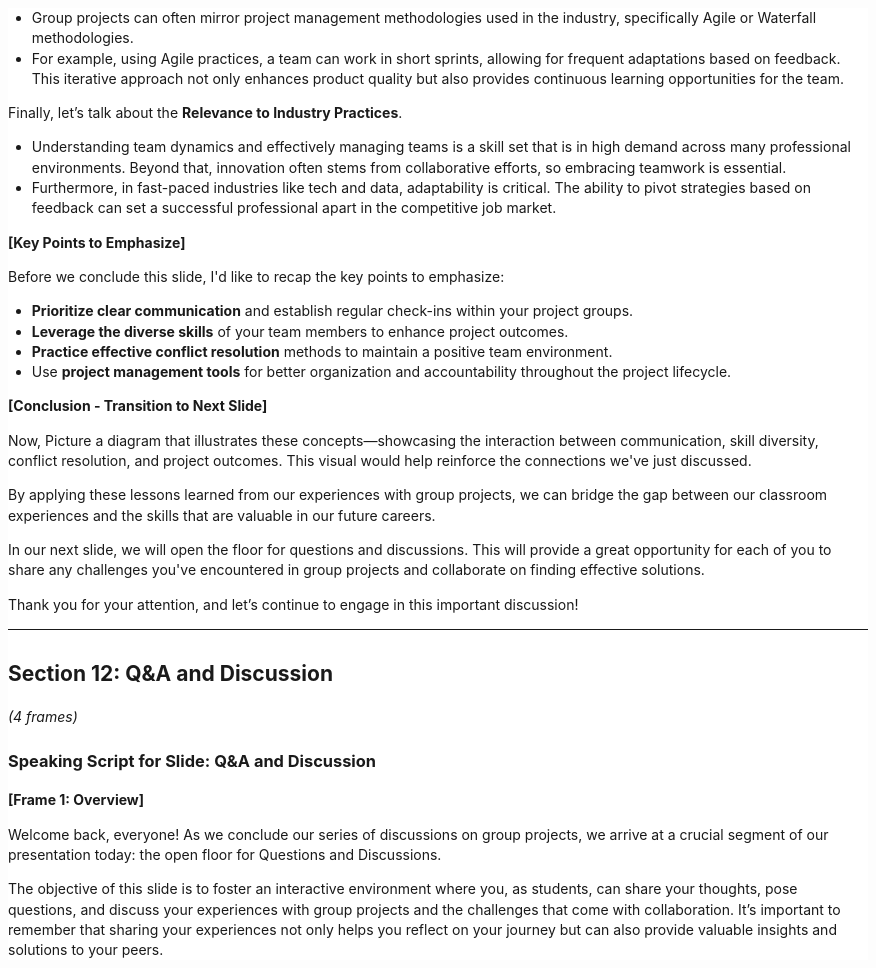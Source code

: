- Group projects can often mirror project management methodologies used in the industry, specifically Agile or Waterfall methodologies. 
- For example, using Agile practices, a team can work in short sprints, allowing for frequent adaptations based on feedback. This iterative approach not only enhances product quality but also provides continuous learning opportunities for the team.

Finally, let’s talk about the **Relevance to Industry Practices**. 

- Understanding team dynamics and effectively managing teams is a skill set that is in high demand across many professional environments. Beyond that, innovation often stems from collaborative efforts, so embracing teamwork is essential.
- Furthermore, in fast-paced industries like tech and data, adaptability is critical. The ability to pivot strategies based on feedback can set a successful professional apart in the competitive job market.

**[Key Points to Emphasize]**

Before we conclude this slide, I'd like to recap the key points to emphasize:

- **Prioritize clear communication** and establish regular check-ins within your project groups.
- **Leverage the diverse skills** of your team members to enhance project outcomes.
- **Practice effective conflict resolution** methods to maintain a positive team environment.
- Use **project management tools** for better organization and accountability throughout the project lifecycle.

**[Conclusion - Transition to Next Slide]**

Now, Picture a diagram that illustrates these concepts—showcasing the interaction between communication, skill diversity, conflict resolution, and project outcomes. This visual would help reinforce the connections we've just discussed.

By applying these lessons learned from our experiences with group projects, we can bridge the gap between our classroom experiences and the skills that are valuable in our future careers.

In our next slide, we will open the floor for questions and discussions. This will provide a great opportunity for each of you to share any challenges you've encountered in group projects and collaborate on finding effective solutions. 

Thank you for your attention, and let’s continue to engage in this important discussion!

---

## Section 12: Q&A and Discussion
*(4 frames)*

### Speaking Script for Slide: Q&A and Discussion

**[Frame 1: Overview]**

Welcome back, everyone! As we conclude our series of discussions on group projects, we arrive at a crucial segment of our presentation today: the open floor for Questions and Discussions. 

The objective of this slide is to foster an interactive environment where you, as students, can share your thoughts, pose questions, and discuss your experiences with group projects and the challenges that come with collaboration. It’s important to remember that sharing your experiences not only helps you reflect on your journey but can also provide valuable insights and solutions to your peers.
